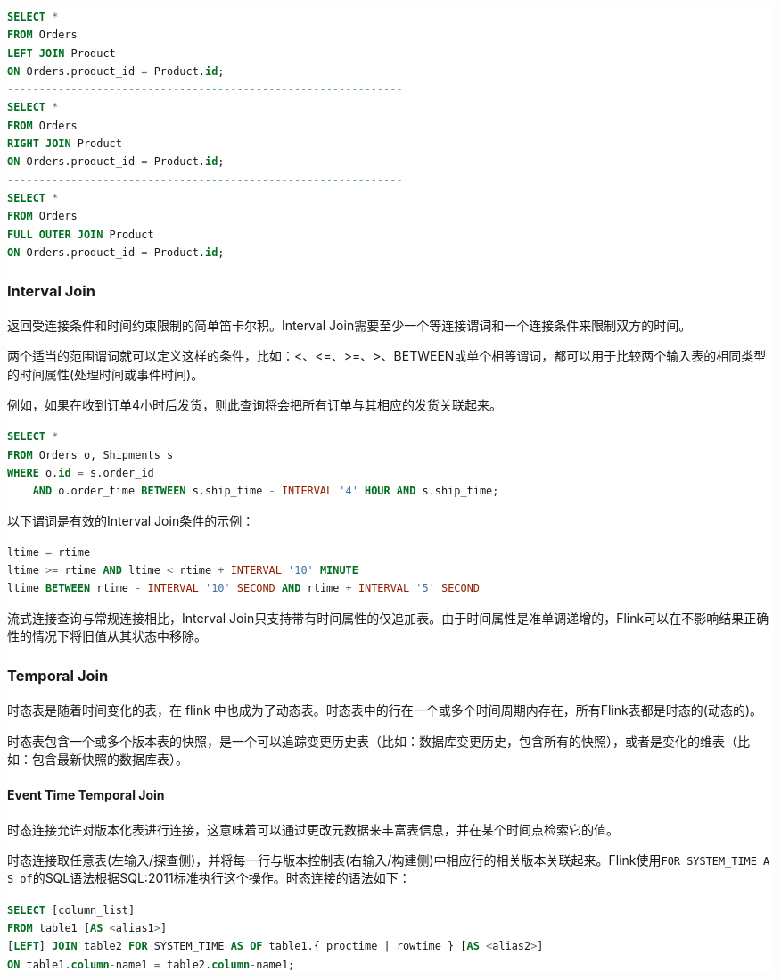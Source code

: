 ```sql
SELECT *
FROM Orders
LEFT JOIN Product
ON Orders.product_id = Product.id;
--------------------------------------------------------------
SELECT *
FROM Orders
RIGHT JOIN Product
ON Orders.product_id = Product.id;
--------------------------------------------------------------
SELECT *
FROM Orders
FULL OUTER JOIN Product
ON Orders.product_id = Product.id;
```

### Interval Join

返回受连接条件和时间约束限制的简单笛卡尔积。Interval Join需要至少一个等连接谓词和一个连接条件来限制双方的时间。

两个适当的范围谓词就可以定义这样的条件，比如：<、<=、>=、>、BETWEEN或单个相等谓词，都可以用于比较两个输入表的相同类型的时间属性(处理时间或事件时间)。

例如，如果在收到订单4小时后发货，则此查询将会把所有订单与其相应的发货关联起来。

```sql
SELECT *
FROM Orders o, Shipments s
WHERE o.id = s.order_id
    AND o.order_time BETWEEN s.ship_time - INTERVAL '4' HOUR AND s.ship_time;
```

以下谓词是有效的Interval Join条件的示例：

```sql
ltime = rtime
ltime >= rtime AND ltime < rtime + INTERVAL '10' MINUTE
ltime BETWEEN rtime - INTERVAL '10' SECOND AND rtime + INTERVAL '5' SECOND
```

流式连接查询与常规连接相比，Interval Join只支持带有时间属性的仅追加表。由于时间属性是准单调递增的，Flink可以在不影响结果正确性的情况下将旧值从其状态中移除。

### Temporal Join

时态表是随着时间变化的表，在 flink 中也成为了动态表。时态表中的行在一个或多个时间周期内存在，所有Flink表都是时态的(动态的)。

时态表包含一个或多个版本表的快照，是一个可以追踪变更历史表（比如：数据库变更历史，包含所有的快照），或者是变化的维表（比如：包含最新快照的数据库表）。

#### Event Time Temporal Join

时态连接允许对版本化表进行连接，这意味着可以通过更改元数据来丰富表信息，并在某个时间点检索它的值。

时态连接取任意表(左输入/探查侧)，并将每一行与版本控制表(右输入/构建侧)中相应行的相关版本关联起来。Flink使用`FOR SYSTEM_TIME AS of`的SQL语法根据SQL:2011标准执行这个操作。时态连接的语法如下：

```sql
SELECT [column_list]
FROM table1 [AS <alias1>]
[LEFT] JOIN table2 FOR SYSTEM_TIME AS OF table1.{ proctime | rowtime } [AS <alias2>]
ON table1.column-name1 = table2.column-name1;
```
